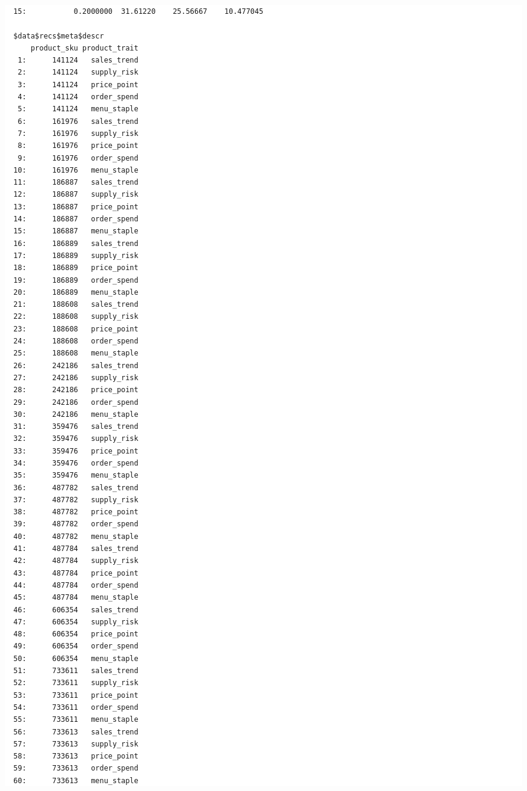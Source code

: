       15:           0.2000000  31.61220    25.56667    10.477045
      
      $data$recs$meta$descr
          product_sku product_trait
       1:      141124   sales_trend
       2:      141124   supply_risk
       3:      141124   price_point
       4:      141124   order_spend
       5:      141124   menu_staple
       6:      161976   sales_trend
       7:      161976   supply_risk
       8:      161976   price_point
       9:      161976   order_spend
      10:      161976   menu_staple
      11:      186887   sales_trend
      12:      186887   supply_risk
      13:      186887   price_point
      14:      186887   order_spend
      15:      186887   menu_staple
      16:      186889   sales_trend
      17:      186889   supply_risk
      18:      186889   price_point
      19:      186889   order_spend
      20:      186889   menu_staple
      21:      188608   sales_trend
      22:      188608   supply_risk
      23:      188608   price_point
      24:      188608   order_spend
      25:      188608   menu_staple
      26:      242186   sales_trend
      27:      242186   supply_risk
      28:      242186   price_point
      29:      242186   order_spend
      30:      242186   menu_staple
      31:      359476   sales_trend
      32:      359476   supply_risk
      33:      359476   price_point
      34:      359476   order_spend
      35:      359476   menu_staple
      36:      487782   sales_trend
      37:      487782   supply_risk
      38:      487782   price_point
      39:      487782   order_spend
      40:      487782   menu_staple
      41:      487784   sales_trend
      42:      487784   supply_risk
      43:      487784   price_point
      44:      487784   order_spend
      45:      487784   menu_staple
      46:      606354   sales_trend
      47:      606354   supply_risk
      48:      606354   price_point
      49:      606354   order_spend
      50:      606354   menu_staple
      51:      733611   sales_trend
      52:      733611   supply_risk
      53:      733611   price_point
      54:      733611   order_spend
      55:      733611   menu_staple
      56:      733613   sales_trend
      57:      733613   supply_risk
      58:      733613   price_point
      59:      733613   order_spend
      60:      733613   menu_staple